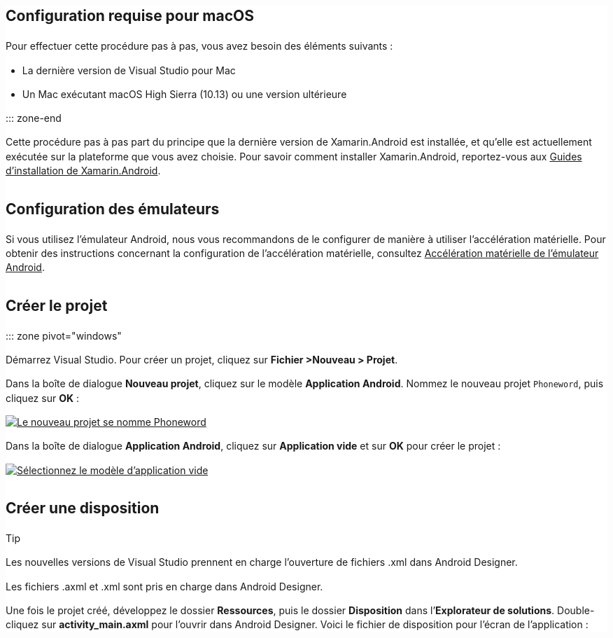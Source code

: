 ## <a name="macos-requirements"></a>Configuration requise pour macOS

Pour effectuer cette procédure pas à pas, vous avez besoin des éléments suivants :

- La dernière version de Visual Studio pour Mac

- Un Mac exécutant macOS High Sierra (10.13) ou une version ultérieure

::: zone-end

Cette procédure pas à pas part du principe que la dernière version de Xamarin.Android est installée, et qu’elle est actuellement exécutée sur la plateforme que vous avez choisie. Pour savoir comment installer Xamarin.Android, reportez-vous aux [Guides d’installation de Xamarin.Android](~/android/get-started/installation/index.md).

## <a name="configuring-emulators"></a>Configuration des émulateurs

Si vous utilisez l’émulateur Android, nous vous recommandons de le configurer de manière à utiliser l’accélération matérielle. Pour obtenir des instructions concernant la configuration de l’accélération matérielle, consultez [Accélération matérielle de l’émulateur Android](~/android/get-started/installation/android-emulator/hardware-acceleration.md).

## <a name="create-the-project"></a>Créer le projet

::: zone pivot="windows"

Démarrez Visual Studio. Pour créer un projet, cliquez sur **Fichier >Nouveau > Projet**.

Dans la boîte de dialogue **Nouveau projet**, cliquez sur le modèle **Application Android**.
Nommez le nouveau projet `Phoneword`, puis cliquez sur **OK** :

[![Le nouveau projet se nomme Phoneword](hello-android-quickstart-images/vs/01-new-project-name-w158-sml.png)](hello-android-quickstart-images/vs/01-new-project-name-w158.png#lightbox)

Dans la boîte de dialogue **Application Android**, cliquez sur **Application vide** et sur **OK** pour créer le projet :

[![Sélectionnez le modèle d’application vide](hello-android-quickstart-images/vs/02-blank-app-w158-sml.png)](hello-android-quickstart-images/vs/02-blank-app-w158.png#lightbox)

## <a name="create-a-layout"></a>Créer une disposition

> [!TIP]
> Les nouvelles versions de Visual Studio prennent en charge l’ouverture de fichiers .xml dans Android Designer.
>
> Les fichiers .axml et .xml sont pris en charge dans Android Designer.

Une fois le projet créé, développez le dossier **Ressources**, puis le dossier **Disposition** dans l’**Explorateur de solutions**.
Double-cliquez sur **activity_main.axml** pour l’ouvrir dans Android Designer. Voici le fichier de disposition pour l’écran de l’application :

